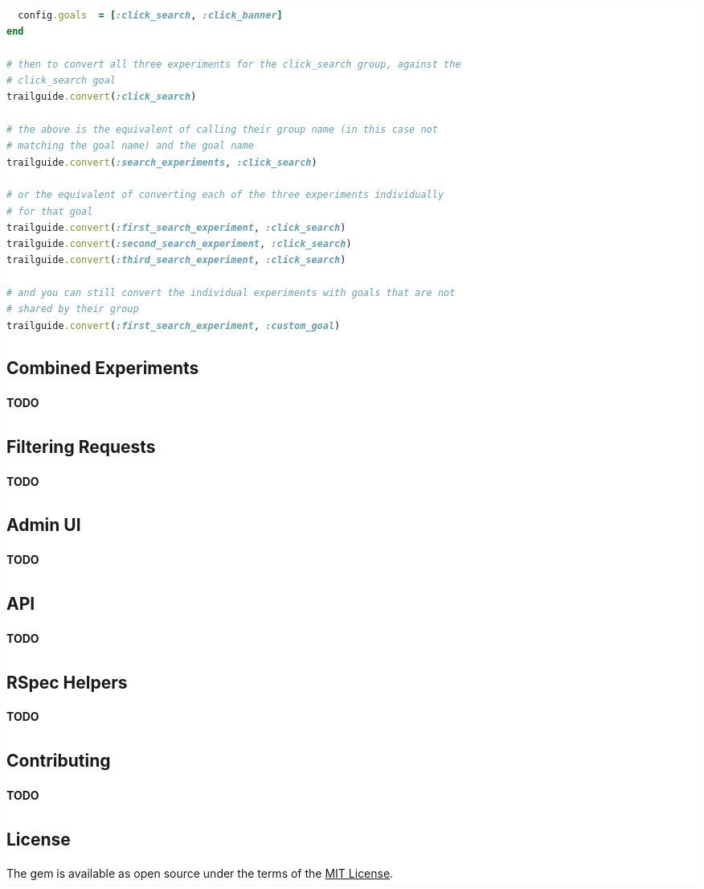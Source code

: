 ```ruby
  config.goals  = [:click_search, :click_banner]
end

# then to convert all three experiments for the click_search group, against the
# click_search goal
trailguide.convert(:click_search)

# the above is the equivalent of calling their group name (in this case not
# matching the goal name) and the goal name
trailguide.convert(:search_experiments, :click_search)

# or the equivalent of converting each of the three experiments individually
# for that goal
trailguide.convert(:first_search_experiment, :click_search)
trailguide.convert(:second_search_experiment, :click_search)
trailguide.convert(:third_search_experiment, :click_search)

# and you can still convert the individual experiments with goals that are not
# shared by their group
trailguide.convert(:first_search_experiment, :custom_goal)
```

## Combined Experiments

**TODO**

## Filtering Requests

**TODO**

## Admin UI

**TODO**

## API

**TODO**

## RSpec Helpers

**TODO**

## Contributing

**TODO**

## License

The gem is available as open source under the terms of the [MIT License](https://opensource.org/licenses/MIT).
